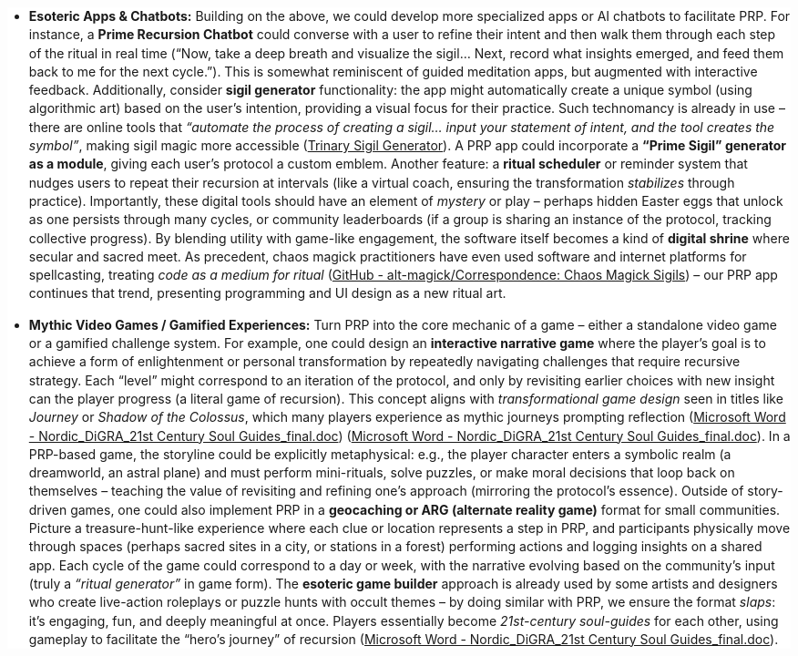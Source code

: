 - **Esoteric Apps & Chatbots:** Building on the above, we could develop more specialized apps or AI chatbots to facilitate PRP. For instance, a **Prime Recursion Chatbot** could converse with a user to refine their intent and then walk them through each step of the ritual in real time (“Now, take a deep breath and visualize the sigil… Next, record what insights emerged, and feed them back to me for the next cycle.”). This is somewhat reminiscent of guided meditation apps, but augmented with interactive feedback. Additionally, consider **sigil generator** functionality: the app might automatically create a unique symbol (using algorithmic art) based on the user’s intention, providing a visual focus for their practice. Such technomancy is already in use – there are online tools that *“automate the process of creating a sigil… input your statement of intent, and the tool creates the symbol”*, making sigil magic more accessible ([Trinary Sigil Generator](https://www.chaostarot.com/app/#:~:text=What%20A%20Sigil%20Generator%20Does)). A PRP app could incorporate a **“Prime Sigil” generator as a module**, giving each user’s protocol a custom emblem. Another feature: a **ritual scheduler** or reminder system that nudges users to repeat their recursion at intervals (like a virtual coach, ensuring the transformation *stabilizes* through practice). Importantly, these digital tools should have an element of *mystery* or play – perhaps hidden Easter eggs that unlock as one persists through many cycles, or community leaderboards (if a group is sharing an instance of the protocol, tracking collective progress). By blending utility with game-like engagement, the software itself becomes a kind of **digital shrine** where secular and sacred meet. As precedent, chaos magick practitioners have even used software and internet platforms for spellcasting, treating *code as a medium for ritual* ([GitHub - alt-magick/Correspondence: Chaos Magick Sigils](https://github.com/alt-magick/Correspondence#:~:text=Moving%20into%20the%2021st%20century%2C,scale%20magical%20workings)) – our PRP app continues that trend, presenting programming and UI design as a new ritual art.

- **Mythic Video Games / Gamified Experiences:** Turn PRP into the core mechanic of a game – either a standalone video game or a gamified challenge system. For example, one could design an **interactive narrative game** where the player’s goal is to achieve a form of enlightenment or personal transformation by repeatedly navigating challenges that require recursive strategy. Each “level” might correspond to an iteration of the protocol, and only by revisiting earlier choices with new insight can the player progress (a literal game of recursion). This concept aligns with *transformational game design* seen in titles like *Journey* or *Shadow of the Colossus*, which many players experience as mythic journeys prompting reflection ([Microsoft Word - Nordic_DiGRA_21st Century Soul Guides_final.doc](https://dl.digra.org/index.php/dl/article/download/1055/1055/1052#:~:text=discussed%20above,searched%20their%20own%20most%20inward)) ([Microsoft Word - Nordic_DiGRA_21st Century Soul Guides_final.doc](https://dl.digra.org/index.php/dl/article/download/1055/1055/1052#:~:text=Through%20modeling%20these%20dramatic%20%E2%80%9Cunderworlds%E2%80%9D%2C,allow%20players%20to%20ponder%20the)). In a PRP-based game, the storyline could be explicitly metaphysical: e.g., the player character enters a symbolic realm (a dreamworld, an astral plane) and must perform mini-rituals, solve puzzles, or make moral decisions that loop back on themselves – teaching the value of revisiting and refining one’s approach (mirroring the protocol’s essence). Outside of story-driven games, one could also implement PRP in a **geocaching or ARG (alternate reality game)** format for small communities. Picture a treasure-hunt-like experience where each clue or location represents a step in PRP, and participants physically move through spaces (perhaps sacred sites in a city, or stations in a forest) performing actions and logging insights on a shared app. Each cycle of the game could correspond to a day or week, with the narrative evolving based on the community’s input (truly a *“ritual generator”* in game form). The **esoteric game builder** approach is already used by some artists and designers who create live-action roleplays or puzzle hunts with occult themes – by doing similar with PRP, we ensure the format *slaps*: it’s engaging, fun, and deeply meaningful at once. Players essentially become *21st-century soul-guides* for each other, using gameplay to facilitate the “hero’s journey” of recursion ([Microsoft Word - Nordic_DiGRA_21st Century Soul Guides_final.doc](https://dl.digra.org/index.php/dl/article/download/1055/1055/1052#:~:text=discussed%20above,searched%20their%20own%20most%20inward)).
